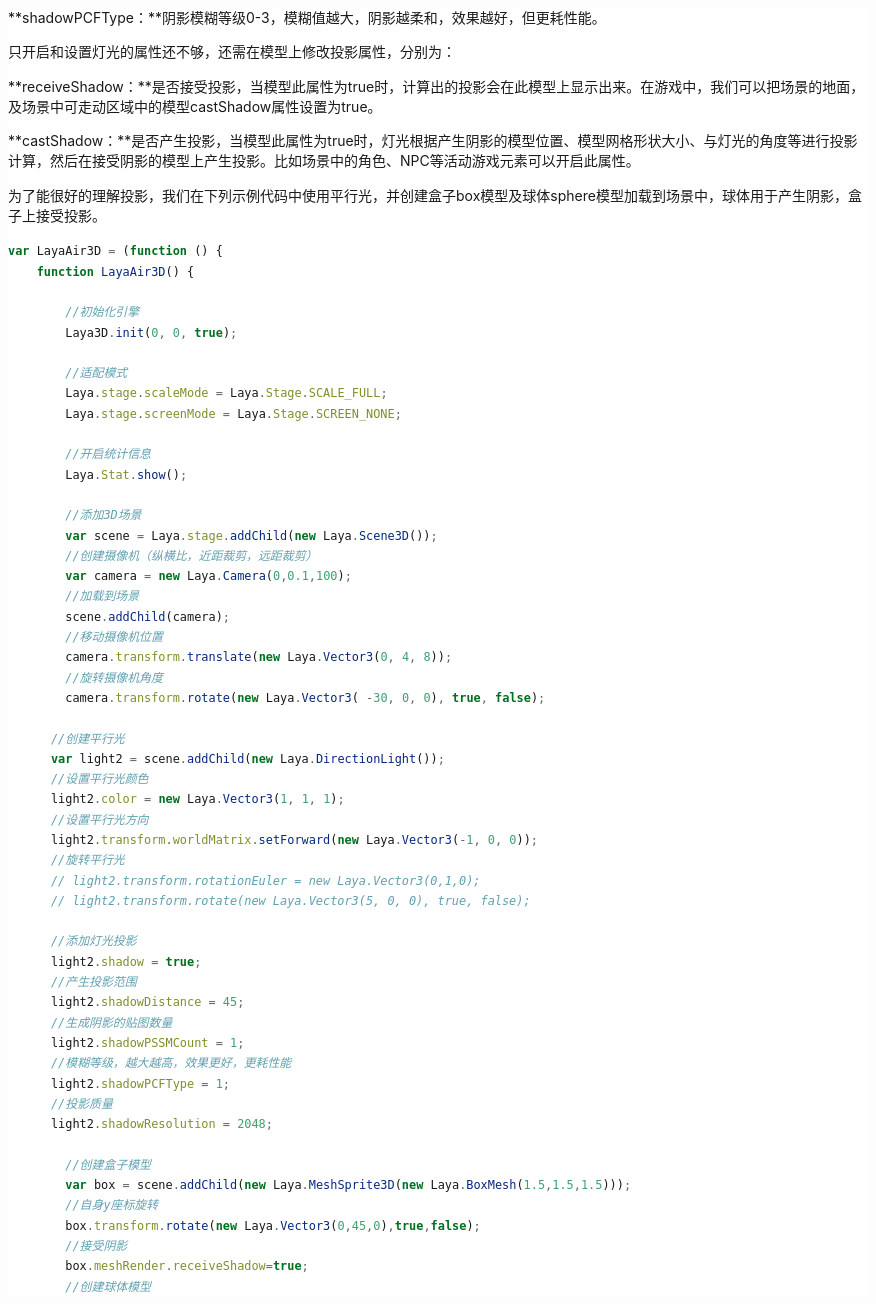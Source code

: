 **shadowPCFType：**阴影模糊等级0-3，模糊值越大，阴影越柔和，效果越好，但更耗性能。



只开启和设置灯光的属性还不够，还需在模型上修改投影属性，分别为：

**receiveShadow：**是否接受投影，当模型此属性为true时，计算出的投影会在此模型上显示出来。在游戏中，我们可以把场景的地面，及场景中可走动区域中的模型castShadow属性设置为true。

**castShadow：**是否产生投影，当模型此属性为true时，灯光根据产生阴影的模型位置、模型网格形状大小、与灯光的角度等进行投影计算，然后在接受阴影的模型上产生投影。比如场景中的角色、NPC等活动游戏元素可以开启此属性。

为了能很好的理解投影，我们在下列示例代码中使用平行光，并创建盒子box模型及球体sphere模型加载到场景中，球体用于产生阴影，盒子上接受投影。

```javascript
var LayaAir3D = (function () {
    function LayaAir3D() {

        //初始化引擎
        Laya3D.init(0, 0, true);

        //适配模式
        Laya.stage.scaleMode = Laya.Stage.SCALE_FULL;
        Laya.stage.screenMode = Laya.Stage.SCREEN_NONE;

        //开启统计信息
        Laya.Stat.show();

        //添加3D场景
        var scene = Laya.stage.addChild(new Laya.Scene3D());
        //创建摄像机（纵横比，近距裁剪，远距裁剪）
        var camera = new Laya.Camera(0,0.1,100);
        //加载到场景
        scene.addChild(camera);
        //移动摄像机位置
        camera.transform.translate(new Laya.Vector3(0, 4, 8));
        //旋转摄像机角度
        camera.transform.rotate(new Laya.Vector3( -30, 0, 0), true, false);
      
      //创建平行光
      var light2 = scene.addChild(new Laya.DirectionLight());
      //设置平行光颜色
      light2.color = new Laya.Vector3(1, 1, 1);
      //设置平行光方向
      light2.transform.worldMatrix.setForward(new Laya.Vector3(-1, 0, 0));
      //旋转平行光
      // light2.transform.rotationEuler = new Laya.Vector3(0,1,0);
      // light2.transform.rotate(new Laya.Vector3(5, 0, 0), true, false);

      //添加灯光投影
      light2.shadow = true;
      //产生投影范围
      light2.shadowDistance = 45;
      //生成阴影的贴图数量
      light2.shadowPSSMCount = 1;
      //模糊等级，越大越高，效果更好，更耗性能
      light2.shadowPCFType = 1;
      //投影质量
      light2.shadowResolution = 2048; 
      
        //创建盒子模型
        var box = scene.addChild(new Laya.MeshSprite3D(new Laya.BoxMesh(1.5,1.5,1.5)));
        //自身y座标旋转
        box.transform.rotate(new Laya.Vector3(0,45,0),true,false);
        //接受阴影
        box.meshRender.receiveShadow=true;
        //创建球体模型
```